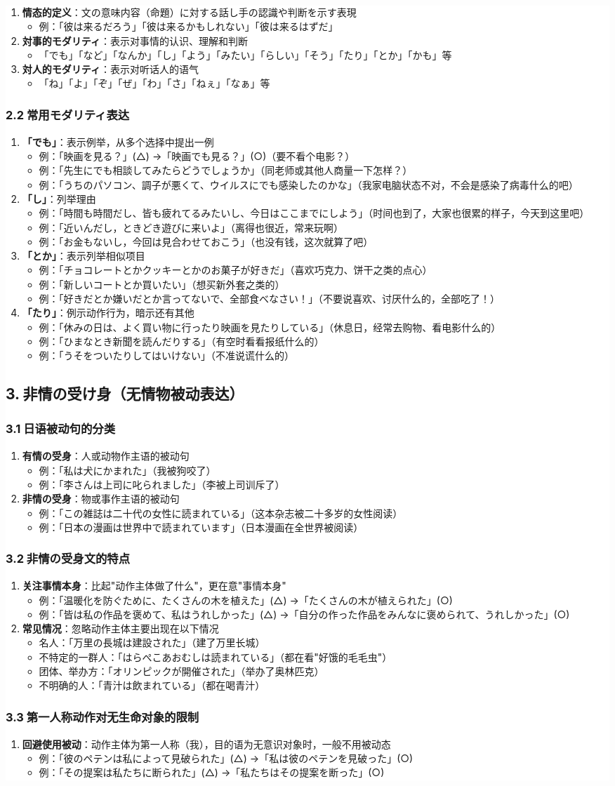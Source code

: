 1. **情态的定义**：文の意味内容（命題）に対する話し手の認識や判断を示す表現
    - 例：「彼は来るだろう」「彼は来るかもしれない」「彼は来るはずだ」
2. **対事的モダリティ**：表示对事情的认识、理解和判断
    - 「でも」「など」「なんか」「し」「よう」「みたい」「らしい」「そう」「たり」「とか」「かも」等
3. **対人的モダリティ**：表示对听话人的语气
    - 「ね」「よ」「ぞ」「ぜ」「わ」「さ」「ねぇ」「なぁ」等

### 2.2 常用モダリティ表达

1. **「でも」**：表示例举，从多个选择中提出一例
    - 例：「映画を見る？」(△) →「映画でも見る？」(○)（要不看个电影？）
    - 例：「先生にでも相談してみたらどうでしょうか」（同老师或其他人商量一下怎样？）
    - 例：「うちのパソコン、調子が悪くて、ウイルスにでも感染したのかな」（我家电脑状态不对，不会是感染了病毒什么的吧）
2. **「し」**：列举理由
    - 例：「時間も時間だし、皆も疲れてるみたいし、今日はここまでにしよう」（时间也到了，大家也很累的样子，今天到这里吧）
    - 例：「近いんだし，ときどき遊びに来いよ」（离得也很近，常来玩啊）
    - 例：「お金もないし，今回は見合わせておこう」（也没有钱，这次就算了吧）
3. **「とか」**：表示列举相似项目
    - 例：「チョコレートとかクッキーとかのお菓子が好きだ」（喜欢巧克力、饼干之类的点心）
    - 例：「新しいコートとか買いたい」（想买新外套之类的）
    - 例：「好きだとか嫌いだとか言ってないで、全部食べなさい！」（不要说喜欢、讨厌什么的，全部吃了！）
4. **「たり」**：例示动作行为，暗示还有其他
    - 例：「休みの日は、よく買い物に行ったり映画を見たりしている」（休息日，经常去购物、看电影什么的）
    - 例：「ひまなとき新聞を読んだりする」（有空时看看报纸什么的）
    - 例：「うそをついたりしてはいけない」（不准说谎什么的）

## 3. 非情の受け身（无情物被动表达）

### 3.1 日语被动句的分类

1. **有情の受身**：人或动物作主语的被动句
    - 例：「私は犬にかまれた」（我被狗咬了）
    - 例：「李さんは上司に叱られました」（李被上司训斥了）
2. **非情の受身**：物或事作主语的被动句
    - 例：「この雑誌は二十代の女性に読まれている」（这本杂志被二十多岁的女性阅读）
    - 例：「日本の漫画は世界中で読まれています」（日本漫画在全世界被阅读）

### 3.2 非情の受身文的特点

1. **关注事情本身**：比起"动作主体做了什么"，更在意"事情本身"
    - 例：「温暖化を防ぐために、たくさんの木を植えた」(△) →「たくさんの木が植えられた」(○)
    - 例：「皆は私の作品を褒めて、私はうれしかった」(△) →「自分の作った作品をみんなに褒められて、うれしかった」(○)
2. **常见情况**：忽略动作主体主要出现在以下情况
    - 名人：「万里の長城は建設された」（建了万里长城）
    - 不特定的一群人：「はらぺこあおむしは読まれている」（都在看"好饿的毛毛虫"）
    - 团体、举办方：「オリンピックが開催された」（举办了奥林匹克）
    - 不明确的人：「青汁は飲まれている」（都在喝青汁）

### 3.3 第一人称动作对无生命对象的限制

1. **回避使用被动**：动作主体为第一人称（我），目的语为无意识对象时，一般不用被动态
    - 例：「彼のペテンは私によって見破られた」(△) →「私は彼のペテンを見破った」(○)
    - 例：「その提案は私たちに断られた」(△) →「私たちはその提案を断った」(○)
